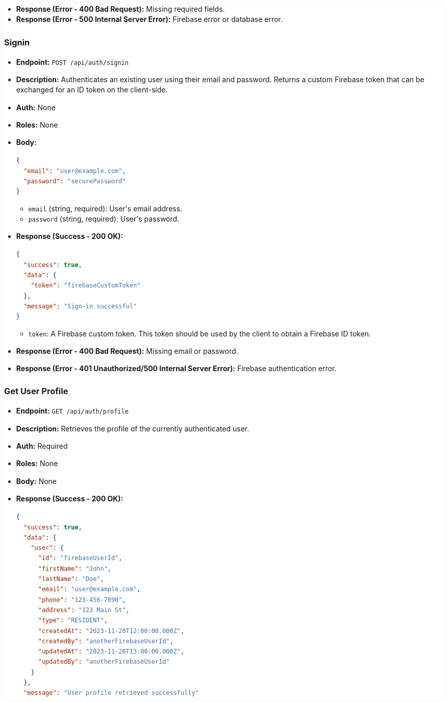 *   **Response (Error - 400 Bad Request):** Missing required fields.
*   **Response (Error - 500 Internal Server Error):** Firebase error or database error.

### Signin

*   **Endpoint:** `POST /api/auth/signin`
*   **Description:** Authenticates an existing user using their email and password.  Returns a custom Firebase token that can be exchanged for an ID token on the client-side.
*   **Auth:** None
*   **Roles:** None
*   **Body:**
    ```json
    {
      "email": "user@example.com",
      "password": "securePassword"
    }
    ```
    *   `email` (string, required): User's email address.
    *   `password` (string, required): User's password.

*   **Response (Success - 200 OK):**
    ```json
    {
      "success": true,
      "data": {
        "token": "firebaseCustomToken"
      },
      "message": "Sign-in successful"
    }
    ```
    * `token`: A Firebase custom token.  This token should be used by the client to obtain a Firebase ID token.

*   **Response (Error - 400 Bad Request):** Missing email or password.
*   **Response (Error - 401 Unauthorized/500 Internal Server Error):** Firebase authentication error.

### Get User Profile

*   **Endpoint:** `GET /api/auth/profile`
*   **Description:** Retrieves the profile of the currently authenticated user.
*   **Auth:** Required
*   **Roles:** None
*   **Body:** None

*   **Response (Success - 200 OK):**
    ```json
    {
      "success": true,
      "data": {
        "user": {
          "id": "firebaseUserId",
          "firstName": "John",
          "lastName": "Doe",
          "email": "user@example.com",
          "phone": "123-456-7890",
          "address": "123 Main St",
          "type": "RESIDENT",
          "createdAt": "2023-11-20T12:00:00.000Z",
          "createdBy": "anotherFirebaseUserId",
          "updatedAt": "2023-11-20T13:00:00.000Z",
          "updatedBy": "anotherFirebaseUserId"
        }
      },
      "message": "User profile retrieved successfully"